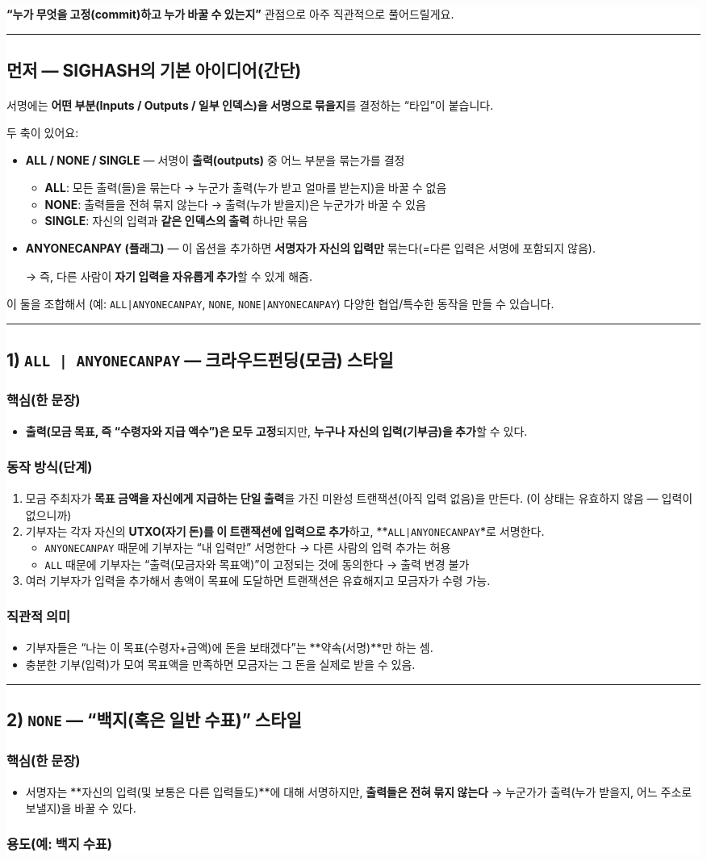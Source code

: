 
**“누가 무엇을 고정(commit)하고 누가 바꿀 수 있는지”** 관점으로 아주 직관적으로 풀어드릴게요.

---

## 먼저 — SIGHASH의 기본 아이디어(간단)

서명에는 **어떤 부분(Inputs / Outputs / 일부 인덱스)을 서명으로 묶을지**를 결정하는 “타입”이 붙습니다.

두 축이 있어요:

- **ALL / NONE / SINGLE** — 서명이 **출력(outputs)** 중 어느 부분을 묶는가를 결정
    - **ALL**: 모든 출력(들)을 묶는다 → 누군가 출력(누가 받고 얼마를 받는지)을 바꿀 수 없음
    - **NONE**: 출력들을 전혀 묶지 않는다 → 출력(누가 받을지)은 누군가가 바꿀 수 있음
    - **SINGLE**: 자신의 입력과 **같은 인덱스의 출력** 하나만 묶음
- **ANYONECANPAY (플래그)** — 이 옵션을 추가하면 **서명자가 자신의 입력만** 묶는다(=다른 입력은 서명에 포함되지 않음).
    
    → 즉, 다른 사람이 **자기 입력을 자유롭게 추가**할 수 있게 해줌.
    

이 둘을 조합해서 (예: `ALL|ANYONECANPAY`, `NONE`, `NONE|ANYONECANPAY`) 다양한 협업/특수한 동작을 만들 수 있습니다.

---

## 1) `ALL | ANYONECANPAY` — 크라우드펀딩(모금) 스타일

### 핵심(한 문장)

- **출력(모금 목표, 즉 “수령자와 지급 액수”)은 모두 고정**되지만, **누구나 자신의 입력(기부금)을 추가**할 수 있다.

### 동작 방식(단계)

1. 모금 주최자가 **목표 금액을 자신에게 지급하는 단일 출력**을 가진 미완성 트랜잭션(아직 입력 없음)을 만든다. (이 상태는 유효하지 않음 — 입력이 없으니까)
2. 기부자는 각자 자신의 **UTXO(자기 돈)를 이 트랜잭션에 입력으로 추가**하고, **`ALL|ANYONECANPAY`*로 서명한다.
    - `ANYONECANPAY` 때문에 기부자는 “내 입력만” 서명한다 → 다른 사람의 입력 추가는 허용
    - `ALL` 때문에 기부자는 “출력(모금자와 목표액)”이 고정되는 것에 동의한다 → 출력 변경 불가
3. 여러 기부자가 입력을 추가해서 총액이 목표에 도달하면 트랜잭션은 유효해지고 모금자가 수령 가능.

### 직관적 의미

- 기부자들은 “나는 이 목표(수령자+금액)에 돈을 보태겠다”는 **약속(서명)**만 하는 셈.
- 충분한 기부(입력)가 모여 목표액을 만족하면 모금자는 그 돈을 실제로 받을 수 있음.

---

## 2) `NONE` — “백지(혹은 일반 수표)” 스타일

### 핵심(한 문장)

- 서명자는 **자신의 입력(및 보통은 다른 입력들도)**에 대해 서명하지만, **출력들은 전혀 묶지 않는다** → 누군가가 출력(누가 받을지, 어느 주소로 보낼지)을 바꿀 수 있다.

### 용도(예: 백지 수표)
